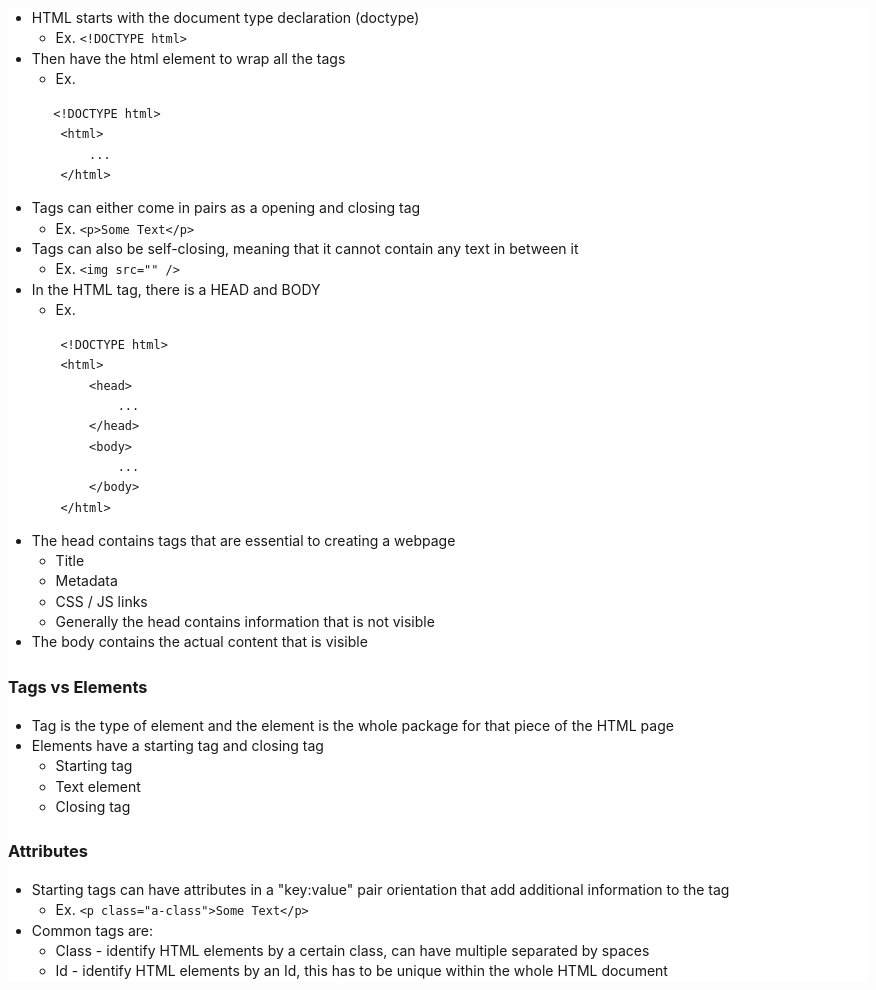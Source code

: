 * HTML starts with the document type declaration (doctype)
    * Ex. ```<!DOCTYPE html>```
* Then have the html element to wrap all the tags
    * Ex. 
    ``` 
       <!DOCTYPE html>
        <html>
            ...
        </html>
    ```
* Tags can either come in pairs as a opening and closing tag
    * Ex. ```<p>Some Text</p>```
* Tags can also be self-closing, meaning that it cannot contain any text in between it
    * Ex. ```<img src="" />```
* In the HTML tag, there is a HEAD and BODY
    * Ex. 
    ``` 
        <!DOCTYPE html>
        <html>
            <head>
                ...
            </head>
            <body>
                ...
            </body>
        </html>
    ```
* The head contains tags that are essential to creating a webpage
    * Title
    * Metadata
    * CSS / JS links
    * Generally the head contains information that is not visible
* The body contains the actual content that is visible

### Tags vs Elements

* Tag is the type of element and the element is the whole package for that piece of the HTML page
* Elements have a starting tag and closing tag
    * Starting tag
    * Text element
    * Closing tag

### Attributes

* Starting tags can have attributes in a "key:value" pair orientation that add additional information to the tag
    * Ex. ```<p class="a-class">Some Text</p>```
* Common tags are:
    * Class - identify HTML elements by a certain class, can have multiple separated by spaces
    * Id - identify HTML elements by an Id, this has to be unique within the whole HTML document
